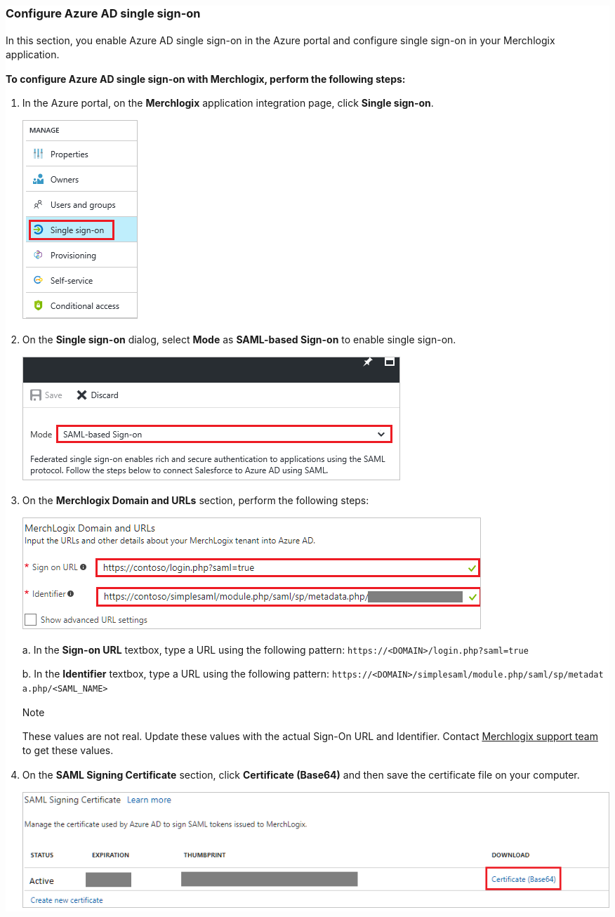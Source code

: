 ### Configure Azure AD single sign-on

In this section, you enable Azure AD single sign-on in the Azure portal and configure single sign-on in your Merchlogix application.

**To configure Azure AD single sign-on with Merchlogix, perform the following steps:**

1. In the Azure portal, on the **Merchlogix** application integration page, click **Single sign-on**.

	![Configure single sign-on link][4]

2. On the **Single sign-on** dialog, select **Mode** as	**SAML-based Sign-on** to enable single sign-on.
 
	![Single sign-on dialog box](./media/active-directory-saas-merchlogix-tutorial/tutorial_merchlogix_samlbase.png)

3. On the **Merchlogix Domain and URLs** section, perform the following steps:

	![Merchlogix Domain and URLs single sign-on information](./media/active-directory-saas-merchlogix-tutorial/tutorial_merchlogix_url.png)

    a. In the **Sign-on URL** textbox, type a URL using the following pattern: `https://<DOMAIN>/login.php?saml=true`

	b. In the **Identifier** textbox, type a URL using the following pattern: `https://<DOMAIN>/simplesaml/module.php/saml/sp/metadata.php/<SAML_NAME>`
	
	> [!NOTE]
	> These values are not real. Update these values with the actual Sign-On URL and Identifier. Contact [Merchlogix support team](http://www.merchlogix.com/contact/) to get these values.

4. On the **SAML Signing Certificate** section, click **Certificate (Base64)** and then save the certificate file on your computer.

	![The Certificate download link](./media/active-directory-saas-merchlogix-tutorial/tutorial_merchlogix_certificate.png) 


[1]: ./media/active-directory-saas-merchlogix-tutorial/tutorial_general_01.png
[2]: ./media/active-directory-saas-merchlogix-tutorial/tutorial_general_02.png
[3]: ./media/active-directory-saas-merchlogix-tutorial/tutorial_general_03.png
[4]: ./media/active-directory-saas-merchlogix-tutorial/tutorial_general_04.png
[100]: ./media/active-directory-saas-merchlogix-tutorial/tutorial_general_100.png
[200]: ./media/active-directory-saas-merchlogix-tutorial/tutorial_general_200.png
[201]: ./media/active-directory-saas-merchlogix-tutorial/tutorial_general_201.png
[202]: ./media/active-directory-saas-merchlogix-tutorial/tutorial_general_202.png
[203]: ./media/active-directory-saas-merchlogix-tutorial/tutorial_general_203.png